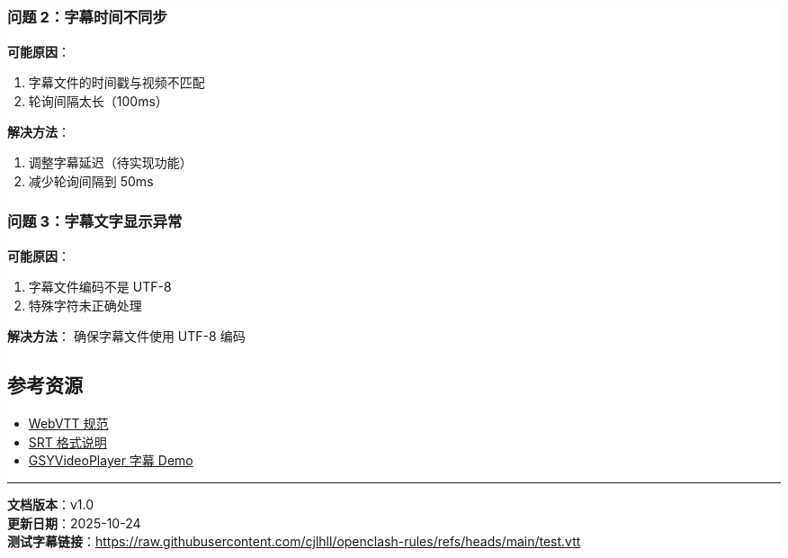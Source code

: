 ### 问题 2：字幕时间不同步

**可能原因**：
1. 字幕文件的时间戳与视频不匹配
2. 轮询间隔太长（100ms）

**解决方法**：
1. 调整字幕延迟（待实现功能）
2. 减少轮询间隔到 50ms

### 问题 3：字幕文字显示异常

**可能原因**：
1. 字幕文件编码不是 UTF-8
2. 特殊字符未正确处理

**解决方法**：
确保字幕文件使用 UTF-8 编码

## 参考资源

- [WebVTT 规范](https://www.w3.org/TR/webvtt1/)
- [SRT 格式说明](https://en.wikipedia.org/wiki/SubRip)
- [GSYVideoPlayer 字幕 Demo](https://github.com/CarGuo/GSYVideoPlayer/tree/master/app/src/main/java/com/example/gsyvideoplayer/exosubtitle)

---

**文档版本**：v1.0  
**更新日期**：2025-10-24  
**测试字幕链接**：https://raw.githubusercontent.com/cjlhll/openclash-rules/refs/heads/main/test.vtt

